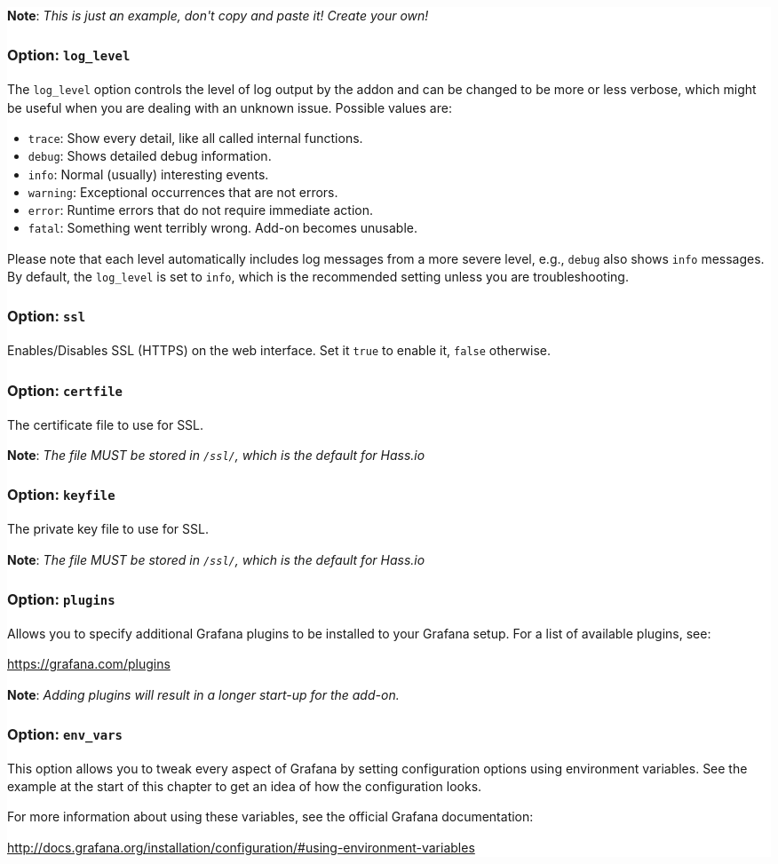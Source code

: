 **Note**: _This is just an example, don't copy and paste it! Create your own!_

### Option: `log_level`

The `log_level` option controls the level of log output by the addon and can
be changed to be more or less verbose, which might be useful when you are
dealing with an unknown issue. Possible values are:

- `trace`: Show every detail, like all called internal functions.
- `debug`: Shows detailed debug information.
- `info`: Normal (usually) interesting events.
- `warning`: Exceptional occurrences that are not errors.
- `error`:  Runtime errors that do not require immediate action.
- `fatal`: Something went terribly wrong. Add-on becomes unusable.

Please note that each level automatically includes log messages from a
more severe level, e.g., `debug` also shows `info` messages. By default,
the `log_level` is set to `info`, which is the recommended setting unless
you are troubleshooting.

### Option: `ssl`

Enables/Disables SSL (HTTPS) on the web interface.
Set it `true` to enable it, `false` otherwise.

### Option: `certfile`

The certificate file to use for SSL.

**Note**: _The file MUST be stored in `/ssl/`, which is the default for Hass.io_

### Option: `keyfile`

The private key file to use for SSL.

**Note**: _The file MUST be stored in `/ssl/`, which is the default for Hass.io_

### Option: `plugins`

Allows you to specify additional Grafana plugins to be installed to your
Grafana setup. For a list of available plugins, see:

<https://grafana.com/plugins>

**Note**: _Adding plugins will result in a longer start-up for the add-on._

### Option: `env_vars`

This option allows you to tweak every aspect of Grafana by setting
configuration options using environment variables. See the example at the
start of this chapter to get an idea of how the configuration looks.

For more information about using these variables, see the official Grafana
documentation:

<http://docs.grafana.org/installation/configuration/#using-environment-variables>
